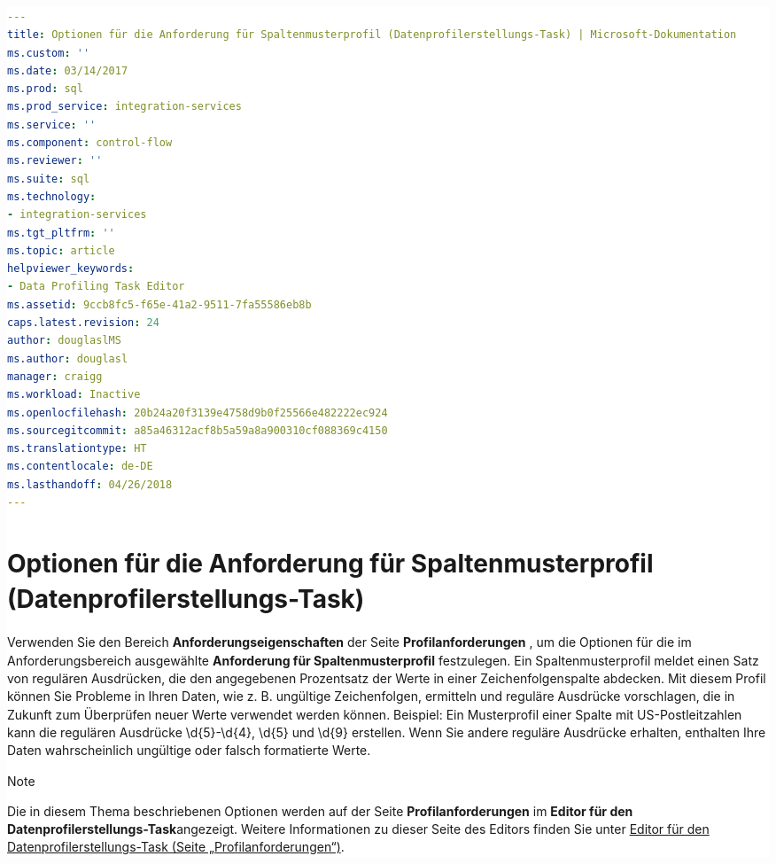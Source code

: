 ```yaml
---
title: Optionen für die Anforderung für Spaltenmusterprofil (Datenprofilerstellungs-Task) | Microsoft-Dokumentation
ms.custom: ''
ms.date: 03/14/2017
ms.prod: sql
ms.prod_service: integration-services
ms.service: ''
ms.component: control-flow
ms.reviewer: ''
ms.suite: sql
ms.technology:
- integration-services
ms.tgt_pltfrm: ''
ms.topic: article
helpviewer_keywords:
- Data Profiling Task Editor
ms.assetid: 9ccb8fc5-f65e-41a2-9511-7fa55586eb8b
caps.latest.revision: 24
author: douglaslMS
ms.author: douglasl
manager: craigg
ms.workload: Inactive
ms.openlocfilehash: 20b24a20f3139e4758d9b0f25566e482222ec924
ms.sourcegitcommit: a85a46312acf8b5a59a8a900310cf088369c4150
ms.translationtype: HT
ms.contentlocale: de-DE
ms.lasthandoff: 04/26/2018
---
```

# <a name="column-pattern-profile-request-options-data-profiling-task"></a>Optionen für die Anforderung für Spaltenmusterprofil (Datenprofilerstellungs-Task)
  Verwenden Sie den Bereich **Anforderungseigenschaften** der Seite **Profilanforderungen** , um die Optionen für die im Anforderungsbereich ausgewählte **Anforderung für Spaltenmusterprofil** festzulegen. Ein Spaltenmusterprofil meldet einen Satz von regulären Ausdrücken, die den angegebenen Prozentsatz der Werte in einer Zeichenfolgenspalte abdecken. Mit diesem Profil können Sie Probleme in Ihren Daten, wie z. B. ungültige Zeichenfolgen, ermitteln und reguläre Ausdrücke vorschlagen, die in Zukunft zum Überprüfen neuer Werte verwendet werden können. Beispiel: Ein Musterprofil einer Spalte mit US-Postleitzahlen kann die regulären Ausdrücke \d{5}-\d{4}, \d{5} und \d{9} erstellen. Wenn Sie andere reguläre Ausdrücke erhalten, enthalten Ihre Daten wahrscheinlich ungültige oder falsch formatierte Werte.  
  
> [!NOTE]  
>  Die in diesem Thema beschriebenen Optionen werden auf der Seite **Profilanforderungen** im **Editor für den Datenprofilerstellungs-Task**angezeigt. Weitere Informationen zu dieser Seite des Editors finden Sie unter [Editor für den Datenprofilerstellungs-Task &#40;Seite „Profilanforderungen“&#41;](../../integration-services/control-flow/data-profiling-task-editor-profile-requests-page.md).  
  